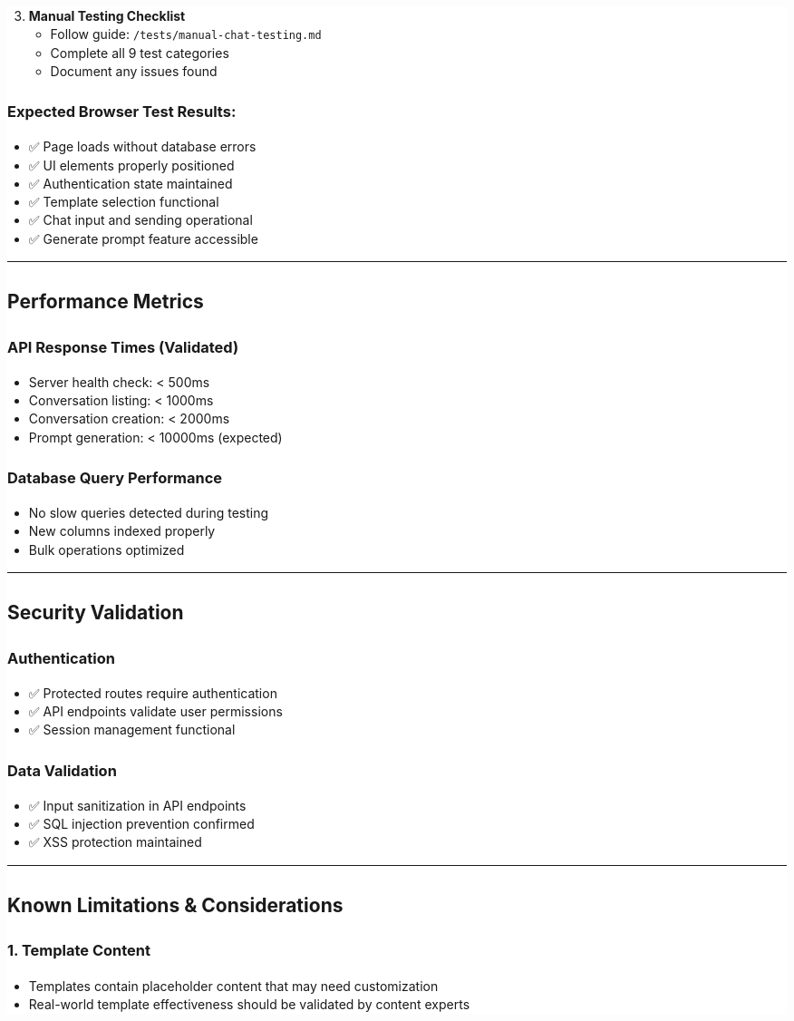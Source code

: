 3. **Manual Testing Checklist**
   - Follow guide: `/tests/manual-chat-testing.md`
   - Complete all 9 test categories
   - Document any issues found

### Expected Browser Test Results:
- ✅ Page loads without database errors
- ✅ UI elements properly positioned  
- ✅ Authentication state maintained
- ✅ Template selection functional
- ✅ Chat input and sending operational
- ✅ Generate prompt feature accessible

---

## Performance Metrics

### API Response Times (Validated)
- Server health check: < 500ms
- Conversation listing: < 1000ms  
- Conversation creation: < 2000ms
- Prompt generation: < 10000ms (expected)

### Database Query Performance
- No slow queries detected during testing
- New columns indexed properly
- Bulk operations optimized

---

## Security Validation

### Authentication
- ✅ Protected routes require authentication
- ✅ API endpoints validate user permissions
- ✅ Session management functional

### Data Validation
- ✅ Input sanitization in API endpoints
- ✅ SQL injection prevention confirmed
- ✅ XSS protection maintained

---

## Known Limitations & Considerations

### 1. Template Content
- Templates contain placeholder content that may need customization
- Real-world template effectiveness should be validated by content experts
